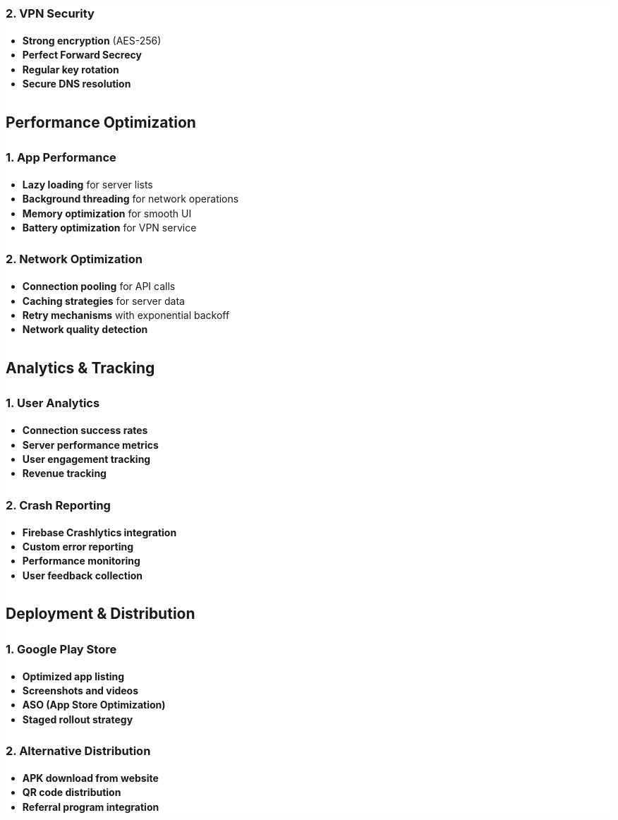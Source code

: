 ### 2. VPN Security
- **Strong encryption** (AES-256)
- **Perfect Forward Secrecy**
- **Regular key rotation**
- **Secure DNS resolution**

## Performance Optimization

### 1. App Performance
- **Lazy loading** for server lists
- **Background threading** for network operations
- **Memory optimization** for smooth UI
- **Battery optimization** for VPN service

### 2. Network Optimization
- **Connection pooling** for API calls
- **Caching strategies** for server data
- **Retry mechanisms** with exponential backoff
- **Network quality detection**

## Analytics & Tracking

### 1. User Analytics
- **Connection success rates**
- **Server performance metrics**
- **User engagement tracking**
- **Revenue tracking**

### 2. Crash Reporting
- **Firebase Crashlytics integration**
- **Custom error reporting**
- **Performance monitoring**
- **User feedback collection**

## Deployment & Distribution

### 1. Google Play Store
- **Optimized app listing**
- **Screenshots and videos**
- **ASO (App Store Optimization)**
- **Staged rollout strategy**

### 2. Alternative Distribution
- **APK download from website**
- **QR code distribution**
- **Referral program integration**
